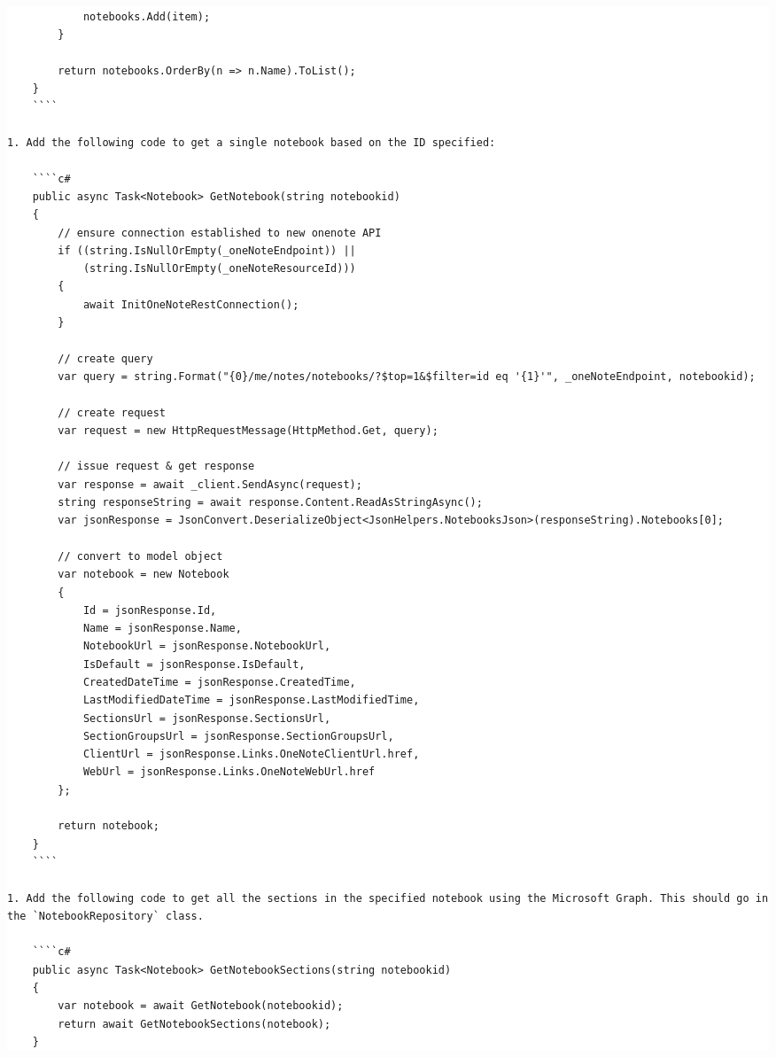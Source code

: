                 notebooks.Add(item);
            }

            return notebooks.OrderBy(n => n.Name).ToList();
        }
		````

	1. Add the following code to get a single notebook based on the ID specified:

		````c#
        public async Task<Notebook> GetNotebook(string notebookid)
        {
            // ensure connection established to new onenote API
            if ((string.IsNullOrEmpty(_oneNoteEndpoint)) ||
                (string.IsNullOrEmpty(_oneNoteResourceId)))
            {
                await InitOneNoteRestConnection();
            }

            // create query
            var query = string.Format("{0}/me/notes/notebooks/?$top=1&$filter=id eq '{1}'", _oneNoteEndpoint, notebookid);

            // create request
            var request = new HttpRequestMessage(HttpMethod.Get, query);

            // issue request & get response
            var response = await _client.SendAsync(request);
            string responseString = await response.Content.ReadAsStringAsync();
            var jsonResponse = JsonConvert.DeserializeObject<JsonHelpers.NotebooksJson>(responseString).Notebooks[0];

            // convert to model object
            var notebook = new Notebook
            {
                Id = jsonResponse.Id,
                Name = jsonResponse.Name,
                NotebookUrl = jsonResponse.NotebookUrl,
                IsDefault = jsonResponse.IsDefault,
                CreatedDateTime = jsonResponse.CreatedTime,
                LastModifiedDateTime = jsonResponse.LastModifiedTime,
                SectionsUrl = jsonResponse.SectionsUrl,
                SectionGroupsUrl = jsonResponse.SectionGroupsUrl,
                ClientUrl = jsonResponse.Links.OneNoteClientUrl.href,
                WebUrl = jsonResponse.Links.OneNoteWebUrl.href
            };

            return notebook;
        }
		````

	1. Add the following code to get all the sections in the specified notebook using the Microsoft Graph. This should go in the `NotebookRepository` class.

		````c#
        public async Task<Notebook> GetNotebookSections(string notebookid)
        {
            var notebook = await GetNotebook(notebookid);
            return await GetNotebookSections(notebook);
        }
